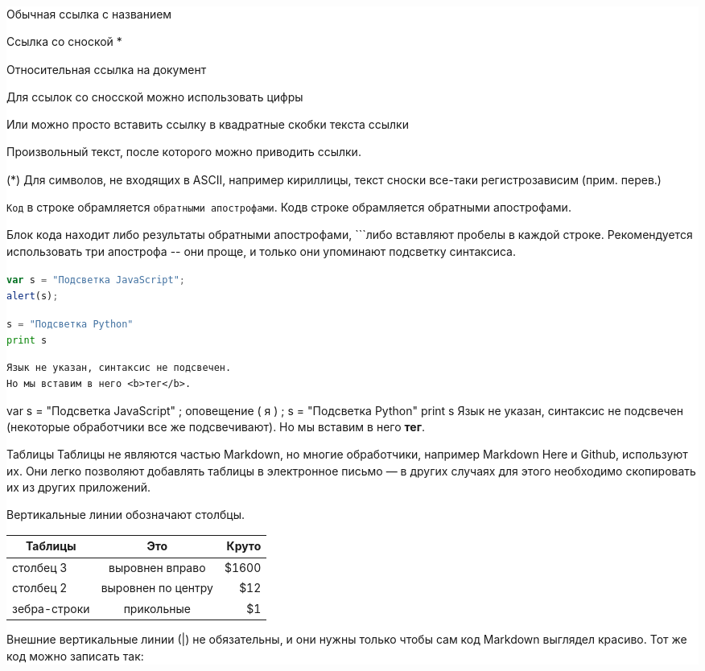 Обычная ссылка с названием

Ссылка со сноской *

Относительная ссылка на документ

Для ссылок со сносской можно использовать цифры

Или можно просто вставить ссылку в квадратные скобки текста ссылки

Произвольный текст, после которого можно приводить ссылки.

(*) Для символов, не входящих в ASCII, например кириллицы, текст сноски все-таки регистрозависим (прим. перев.)



`Код` в строке обрамляется `обратными апострофами`.
Кодв строке обрамляется обратными апострофами.

Блок кода находит либо результаты обратными апострофами, ```либо вставляют пробелы в каждой строке. Рекомендуется использовать три апострофа -- они проще, и только они упоминают подсветку синтаксиса.

```javascript
var s = "Подсветка JavaScript";
alert(s);
```
 
```python
s = "Подсветка Python"
print s
```
 
```
Язык не указан, синтаксис не подсвечен.
Но мы вставим в него <b>тег</b>.
```
var  s  =  "Подсветка JavaScript" ; 
оповещение ( я ) ;
s  =  "Подсветка Python" 
print  s
Язык не указан, синтаксис не подсвечен (некоторые обработчики все же подсвечивают).
Но мы вставим в него <b>тег</b>.

Таблицы
Таблицы не являются частью Markdown, но многие обработчики, например Markdown Here и Github, используют их. Они легко позволяют добавлять таблицы в электронное письмо — в других случаях для этого необходимо скопировать их из других приложений.

Вертикальные линии обозначают столбцы.

| Таблицы       | Это                | Круто |
| ------------- |:------------------:| -----:|
| столбец 3     | выровнен вправо    | $1600 |
| столбец 2     | выровнен по центру |   $12 |
| зебра-строки  | прикольные         |    $1 |

Внешние вертикальные линии (|) не обязательны, и они нужны только чтобы сам код Markdown выглядел красиво. Тот же код можно записать так:
